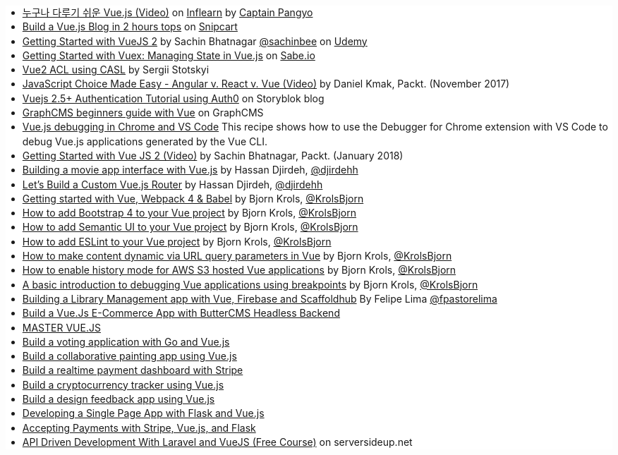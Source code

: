 - [누구나 다루기 쉬운 Vue.js (Video)](https://www.inflearn.com/course/vue-pwa-vue-js-%EA%B8%B0%EB%B3%B8/) on [Inflearn](https://www.inflearn.com/) by [Captain Pangyo](https://joshua1988.github.io/)
- [Build a Vue.js Blog in 2 hours tops](https://snipcart.com/blog/vuejs-blog-demo#tutorial) on [Snipcart](https://snipcart.com/)
- [Getting Started with VueJS 2](https://www.udemy.com/getting-started-with-vue-js) by Sachin Bhatnagar [@sachinbee](https://www.twitter.com/sachinbee) on [Udemy](https://udemy.com/)
- [Getting Started with Vuex: Managing State in Vue.js](https://sabe.io/tutorials/getting-started-with-vuex) on [Sabe.io](https://sabe.io/)
- [Vue2 ACL using CASL](https://medium.com/@sergiy.stotskiy/vue-acl-with-casl-781a374b987a) by Sergii Stotskyi
- [JavaScript Choice Made Easy - Angular v. React v. Vue (Video)](https://www.packtpub.com/application-development/javascript-choice-made-easy-%E2%80%93-angular-v-react-v-vue-video) by Daniel Kmak, Packt. (November 2017)
- [Vuejs 2.5+ Authentication Tutorial using Auth0](https://www.storyblok.com/tp/how-to-auth0-vuejs-authentication) on Storyblok blog
- [GraphCMS beginners guide with Vue](https://graphcms.com/docs/getting-started/beginners_guide_with_vue/) on GraphCMS
- [Vue.js debugging in Chrome and VS Code](https://github.com/Microsoft/vscode-recipes/tree/master/vuejs-cli) This recipe shows how to use the Debugger for Chrome extension with VS Code to debug Vue.js applications generated by the Vue CLI.
- [Getting Started with Vue JS 2 (Video)](https://www.packtpub.com/web-development/getting-started-vue-js-2-video) by Sachin Bhatnagar, Packt. (January 2018)
- [Building a movie app interface with Vue.js](https://hackernoon.com/building-a-movie-app-interface-with-vue-js-cdc8aeb5db0b) by Hassan Djirdeh, [@djirdehh](https://twitter.com/djirdehh)
- [Let’s Build a Custom Vue.js Router](https://hackernoon.com/lets-build-a-custom-vue-js-router-7de634be87c4) by Hassan Djirdeh, [@djirdehh](https://twitter.com/djirdehh)
- [Getting started with Vue, Webpack 4 & Babel](https://medium.com/@BjornKrols/getting-started-with-vue-webpack-4-babel-edd3e577421e) by Bjorn Krols, [@KrolsBjorn](https://twitter.com/KrolsBjorn)
- [How to add Bootstrap 4 to your Vue project](https://medium.com/@BjornKrols/integrating-and-customising-bootstrap-4-in-vue-js-cbc29ba7688e) by Bjorn Krols, [@KrolsBjorn](https://twitter.com/KrolsBjorn)
- [How to add Semantic UI to your Vue project](https://codeburst.io/how-to-add-semantic-ui-to-your-vue-project-cc8c4783a673) by Bjorn Krols, [@KrolsBjorn](https://twitter.com/KrolsBjorn)
- [How to add ESLint to your Vue project](https://codeburst.io/tutorial-how-to-add-eslint-to-your-vue-js-project-ccfb84fab9) by Bjorn Krols, [@KrolsBjorn](https://twitter.com/KrolsBjorn)
- [How to make content dynamic via URL query parameters in Vue](https://medium.com/@BjornKrols/tutorial-dynamic-content-via-url-query-parameters-in-vue-js-d2df19b66633) by Bjorn Krols, [@KrolsBjorn](https://twitter.com/KrolsBjorn)
- [How to enable history mode for AWS S3 hosted Vue applications](https://medium.com/@BjornKrols/how-to-enable-history-mode-for-aws-s3-hosted-vue-applications-3bf40d51d9a7) by Bjorn Krols, [@KrolsBjorn](https://twitter.com/KrolsBjorn)
- [A basic introduction to debugging Vue applications using breakpoints](https://medium.com/@BjornKrols/a-basic-introduction-to-debugging-vue-applications-using-breakpoints-2ef76ce419f2) by Bjorn Krols, [@KrolsBjorn](https://twitter.com/KrolsBjorn)
- [Building a Library Management app with Vue, Firebase and Scaffoldhub](https://vue-firebase.com/tutorial.html) By Felipe Lima [@fpastorelima](https://twitter.com/fpastorelima)
- [Build a Vue.Js E-Commerce App with ButterCMS Headless Backend](https://snipcart.com/blog/vuejs-ecommerce-headless-buttercms)
- [MASTER VUE.JS](https://vueschool.io/)
- [Build a voting application with Go and Vue.js](https://pusher.com/tutorials/voting-app-go-vuejs)
- [Build a collaborative painting app using Vue.js](https://pusher.com/tutorials/collaborative-painting-vuejs)
- [Build a realtime payment dashboard with Stripe](https://pusher.com/tutorials/realtime-payment-dashboard-stripe)
- [Build a cryptocurrency tracker using Vue.js](https://pusher.com/tutorials/cryptocurrency-tracker-vue)
- [Build a design feedback app using Vue.js](https://pusher.com/tutorials/design-feedback-vuejs)
- [Developing a Single Page App with Flask and Vue.js](https://testdriven.io/developing-a-single-page-app-with-flask-and-vuejs)
- [Accepting Payments with Stripe, Vue.js, and Flask](https://testdriven.io/accepting-payments-with-stripe-vuejs-and-flask)
- [API Driven Development With Laravel and VueJS (Free Course)](https://serversideup.net/courses/api-driven-development-laravel-vuejs/) on serversideup.net
